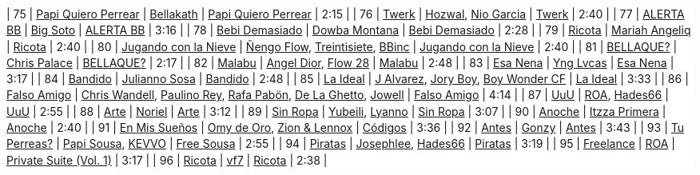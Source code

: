| 75 | [Papi Quiero Perrear](https://open.spotify.com/track/1fO0hDlLYH13JSEegukxcE) | [Bellakath](https://open.spotify.com/artist/4yjm4SvYqC5FFuLbB6TyHr) | [Papi Quiero Perrear](https://open.spotify.com/album/6vY4xHJXWv0ETD6LiDBbvY) | 2:15 |
| 76 | [Twerk](https://open.spotify.com/track/4RChFXDIxsaWg8QTkpSWlo) | [Hozwal](https://open.spotify.com/artist/1lgtR3WlcFxEy6yPoOh0J2), [Nio Garcia](https://open.spotify.com/artist/5hdhHgpxyniooUiQVaPxQ0) | [Twerk](https://open.spotify.com/album/5DBAnbo3V3KnEf6Gvkq5Ua) | 2:40 |
| 77 | [ALERTA BB](https://open.spotify.com/track/5WoudyHePcBEHrwVYCQmSn) | [Big Soto](https://open.spotify.com/artist/2TQ4CGgxxCWHqa9yYIGDoU) | [ALERTA BB](https://open.spotify.com/album/0PA4BKQQgSYov1Hytn6Ilp) | 3:16 |
| 78 | [Bebi Demasiado](https://open.spotify.com/track/6vfjbHTiVh68wj6XioqhdA) | [Dowba Montana](https://open.spotify.com/artist/39FKVjqhZLz4E1iG77d5AO) | [Bebi Demasiado](https://open.spotify.com/album/1g8IVrqLI8ZwCvBSp0UoCZ) | 2:28 |
| 79 | [Ricota](https://open.spotify.com/track/6gQoClTWFGA45WvjJW8XAc) | [Mariah Angeliq](https://open.spotify.com/artist/0KKUc4amZyvswV2YL6WTar) | [Ricota](https://open.spotify.com/album/2yM8BVkcqhFiDvM9gBh1Z3) | 2:40 |
| 80 | [Jugando con la Nieve](https://open.spotify.com/track/6HnlIqJUzp4kv4QvPzolem) | [Ñengo Flow](https://open.spotify.com/artist/12vb80Km0Ew53ABfJOepVz), [Treintisiete](https://open.spotify.com/artist/1ZbuFVK9SeRYrZfQLkNzah), [BBinc](https://open.spotify.com/artist/1VUpITDLlaLQXHJrBXXiB7) | [Jugando con la Nieve](https://open.spotify.com/album/2MzO7ZX3uRtJS4zuf6Koor) | 2:40 |
| 81 | [BELLAQUE?](https://open.spotify.com/track/7gYblpRDCSmrnY39PJBPYE) | [Chris Palace](https://open.spotify.com/artist/3z26llYP0dIzgnmUp2vSAw) | [BELLAQUE?](https://open.spotify.com/album/4nbY0nHvLnl73klr2ZOaNo) | 2:17 |
| 82 | [Malabu](https://open.spotify.com/track/6cIDPdoQ9RaKT9raNW6TsJ) | [Angel Dior](https://open.spotify.com/artist/5qPRgWcEOGRzoIST0sHAiI), [Flow 28](https://open.spotify.com/artist/7cBlyZwtKHes30iMefd0qC) | [Malabu](https://open.spotify.com/album/6lZyKKjwxqciNXhikIj75A) | 2:48 |
| 83 | [Esa Nena](https://open.spotify.com/track/2uvoAHdthe0bSCD0qIRBta) | [Yng Lvcas](https://open.spotify.com/artist/1NNRWkhwmcXRimFYSBpB1y) | [Esa Nena](https://open.spotify.com/album/245a16Mk92WlnOnpBDq0O6) | 3:17 |
| 84 | [Bandido](https://open.spotify.com/track/4IjmpmsaSjbK1fXcMH06CA) | [Julianno Sosa](https://open.spotify.com/artist/4IC2X34tZmHG3VfTbpzvwL) | [Bandido](https://open.spotify.com/album/5GD2QBJ93ajGxMQZNe3vVs) | 2:48 |
| 85 | [La Ideal](https://open.spotify.com/track/0dMjY4xWaO8TnDDJNT4YBi) | [J Alvarez](https://open.spotify.com/artist/6XFITTl7cFTdopDY3lUdlY), [Jory Boy](https://open.spotify.com/artist/5lFhCi03HDneWzvCxGctrT), [Boy Wonder CF](https://open.spotify.com/artist/01nUdqwuIHCHLZNP2TvYVF) | [La Ideal](https://open.spotify.com/album/1vpLbc8biisCe1T3LrE2TB) | 3:33 |
| 86 | [Falso Amigo](https://open.spotify.com/track/6amOXXKvvM8GsqkhLDm0pT) | [Chris Wandell](https://open.spotify.com/artist/1jsB2W4c9zTq9ilGXegrDM), [Paulino Rey](https://open.spotify.com/artist/6r8AR7aYfjCbNNkugkHXOF), [Rafa Pabön](https://open.spotify.com/artist/11YLRSsZA3YVuQQtHXKTlz), [De La Ghetto](https://open.spotify.com/artist/3EiLUeyEcA6fbRPSHkG5kb), [Jowell](https://open.spotify.com/artist/6TASDj2ogOKQptnxgEvrcP) | [Falso Amigo](https://open.spotify.com/album/6aGmKt3oG1WCKwschVOGgn) | 4:14 |
| 87 | [UuU](https://open.spotify.com/track/2HNLYWAbTkk0qvOlCz0aT2) | [ROA](https://open.spotify.com/artist/4cYbf45YbZptNISnhay0xH), [Hades66](https://open.spotify.com/artist/4CQdcx66F116k2db2Y0rjE) | [UuU](https://open.spotify.com/album/0Bv985mz2ttFowbxdfJZHq) | 2:55 |
| 88 | [Arte](https://open.spotify.com/track/4rAqN1N4r2tn6ixEgJP7Q7) | [Noriel](https://open.spotify.com/artist/3RtNN1VnooWEn3KQk03DUL) | [Arte](https://open.spotify.com/album/531LZb17gcTf6iu8wIc7kt) | 3:12 |
| 89 | [Sin Ropa](https://open.spotify.com/track/65zzffhSKrsRdFixsTKsyk) | [Yubeili](https://open.spotify.com/artist/4Fsv1gBjfqSyhzAPbhInXV), [Lyanno](https://open.spotify.com/artist/1Ts9of7VPZElwPQnqnDSfW) | [Sin Ropa](https://open.spotify.com/album/2UUSErYubfINqZTcUaizo2) | 3:07 |
| 90 | [Anoche](https://open.spotify.com/track/73KMCXbjASgPjAuaHCQoxb) | [Itzza Primera](https://open.spotify.com/artist/0PlTbBrPOOOmJzprmZ4cdM) | [Anoche](https://open.spotify.com/album/0vaKbOlIWwwQvczXvVROoW) | 2:40 |
| 91 | [En Mis Sueños](https://open.spotify.com/track/0CyBQFxnc2OQIZ2AVxDxLy) | [Omy de Oro](https://open.spotify.com/artist/65jIUih0ZeTUJhSTRuYxpi), [Zion & Lennox](https://open.spotify.com/artist/21451j1KhjAiaYKflxBjr1) | [Códigos](https://open.spotify.com/album/04lH7i7S1sf9xDx2zbIQZd) | 3:36 |
| 92 | [Antes](https://open.spotify.com/track/43RVzkn4kyJLqm5KZzZUdR) | [Gonzy](https://open.spotify.com/artist/4ixNZvQuuzCDxBsxO9zE6L) | [Antes](https://open.spotify.com/album/57F1RfcF7wP1H9NN3w9MGc) | 3:43 |
| 93 | [Tu Perreas?](https://open.spotify.com/track/3HB9ttaGSwZ0ilCDpY0ZJJ) | [Papi Sousa](https://open.spotify.com/artist/0zcP8lCmLxqRRIZJPSq8i7), [KEVVO](https://open.spotify.com/artist/4QrBoWLm2WNlPdbFhmlaUZ) | [Free Sousa](https://open.spotify.com/album/2OtdBqjS6xw3V7DVi6nsqh) | 2:55 |
| 94 | [Piratas](https://open.spotify.com/track/0a3UB6hOlLPlgv1GIhWsed) | [Josephlee](https://open.spotify.com/artist/4pjKgubEZt1C7vtkDhsfyY), [Hades66](https://open.spotify.com/artist/4CQdcx66F116k2db2Y0rjE) | [Piratas](https://open.spotify.com/album/6stZMmfRE8VlPWDXUBTKe6) | 3:19 |
| 95 | [Freelance](https://open.spotify.com/track/4OjxmjKVIKoHXMcOn9JmDa) | [ROA](https://open.spotify.com/artist/4cYbf45YbZptNISnhay0xH) | [Private Suite \(Vol\. 1\)](https://open.spotify.com/album/2LWGIFtUcl0NxjjoyVv3ex) | 3:17 |
| 96 | [Ricota](https://open.spotify.com/track/6nWccNnCVXzL2JDJ6pEuVF) | [vf7](https://open.spotify.com/artist/6bxjoq64Y0HTfMc4GIbpyJ) | [Ricota](https://open.spotify.com/album/6nH1ZpOLKXDlALA2lkOrYn) | 2:38 |
